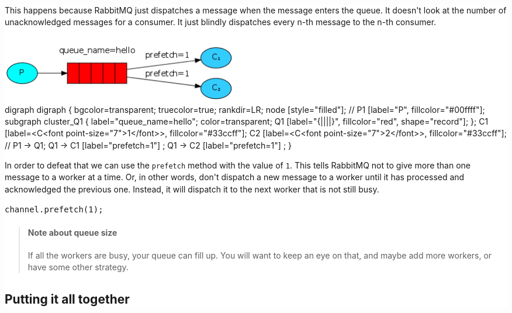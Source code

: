 This happens because RabbitMQ just dispatches a message when the message
enters the queue. It doesn't look at the number of unacknowledged
messages for a consumer. It just blindly dispatches every n-th message
to the n-th consumer.

<div class="diagram">
  <img src="../img/tutorials/prefetch-count.png" height="110" alt="Producer -> Queue -> Consuming: RabbitMQ dispatching messages."/>
  <div class="diagram_source">
    digraph digraph &lcub;
      bgcolor=transparent;
      truecolor=true;
      rankdir=LR;
      node [style="filled"];
      //
      P1 [label="P", fillcolor="#00ffff"];
      subgraph cluster_Q1 &lcub;
        label="queue_name=hello";
    color=transparent;
        Q1 [label="&lcub;||||}", fillcolor="red", shape="record"];
      };
      C1 [label=&lt;C&lt;font point-size="7"&gt;1&lt;/font&gt;&gt;, fillcolor="#33ccff"];
      C2 [label=&lt;C&lt;font point-size="7"&gt;2&lt;/font&gt;&gt;, fillcolor="#33ccff"];
      //
      P1 -&gt; Q1;
      Q1 -&gt; C1 [label="prefetch=1"] ;
      Q1 -&gt; C2 [label="prefetch=1"] ;
    }
  </div>
</div>

In order to defeat that we can use the `prefetch` method with the
value of `1`. This tells RabbitMQ not to give more than
one message to a worker at a time. Or, in other words, don't dispatch
a new message to a worker until it has processed and acknowledged the
previous one. Instead, it will dispatch it to the next worker that is not still busy.

<pre class="lang-javascript">
channel.prefetch(1);
</pre>

> #### Note about queue size
>
> If all the workers are busy, your queue can fill up. You will want to keep an
> eye on that, and maybe add more workers, or have some other strategy.

Putting it all together
-----------------------
